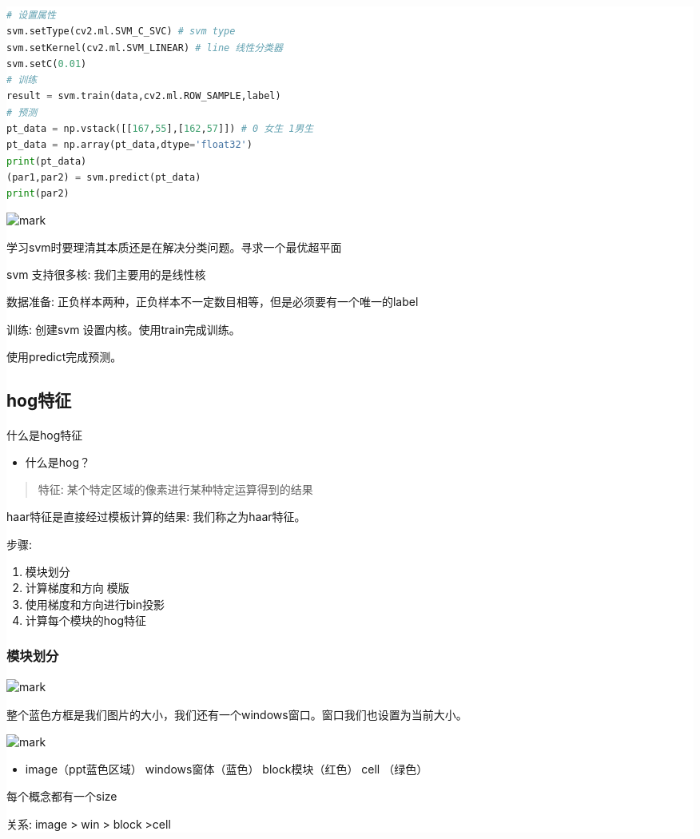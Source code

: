 ```python
# 设置属性
svm.setType(cv2.ml.SVM_C_SVC) # svm type
svm.setKernel(cv2.ml.SVM_LINEAR) # line 线性分类器
svm.setC(0.01)
# 训练
result = svm.train(data,cv2.ml.ROW_SAMPLE,label)
# 预测
pt_data = np.vstack([[167,55],[162,57]]) # 0 女生 1男生
pt_data = np.array(pt_data,dtype='float32')
print(pt_data)
(par1,par2) = svm.predict(pt_data)
print(par2)
```

![mark](http://myphoto.mtianyan.cn/blog/180327/0g2Cd9I00j.png?imageslim)

学习svm时要理清其本质还是在解决分类问题。寻求一个最优超平面

svm 支持很多核: 我们主要用的是线性核

数据准备: 正负样本两种，正负样本不一定数目相等，但是必须要有一个唯一的label

训练: 创建svm 设置内核。使用train完成训练。

使用predict完成预测。

## hog特征

什么是hog特征

- 什么是hog？

>特征: 某个特定区域的像素进行某种特定运算得到的结果

haar特征是直接经过模板计算的结果: 我们称之为haar特征。

步骤:  

1. 模块划分 
2. 计算梯度和方向 模版 
3. 使用梯度和方向进行bin投影 
4. 计算每个模块的hog特征

### 模块划分

![mark](http://myphoto.mtianyan.cn/blog/180327/2gCimdc32d.png?imageslim)

整个蓝色方框是我们图片的大小，我们还有一个windows窗口。窗口我们也设置为当前大小。

![mark](http://myphoto.mtianyan.cn/blog/180327/IBcKHFGJLc.png?imageslim)

- image（ppt蓝色区域） windows窗体（蓝色） block模块（红色） cell （绿色）

每个概念都有一个size

关系: image > win > block >cell
